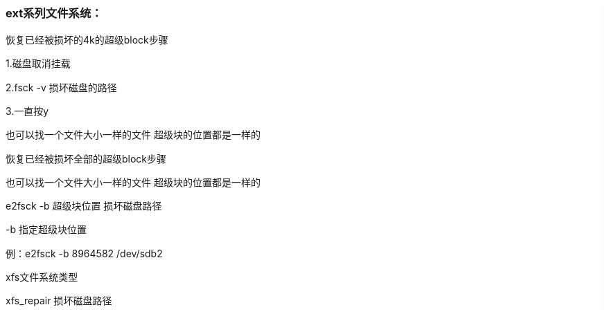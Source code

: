
### ext系列文件系统：

恢复已经被损坏的4k的超级block步骤 

1.磁盘取消挂载  

2.fsck -v 损坏磁盘的路径  

3.一直按y 



也可以找一个文件大小一样的文件 超级块的位置都是一样的 

恢复已经被损坏全部的超级block步骤 

也可以找一个文件大小一样的文件 超级块的位置都是一样的 

e2fsck -b  超级块位置 损坏磁盘路径 

-b 指定超级块位置  

例：e2fsck -b 8964582 /dev/sdb2 

xfs文件系统类型 

xfs_repair 损坏磁盘路径 



